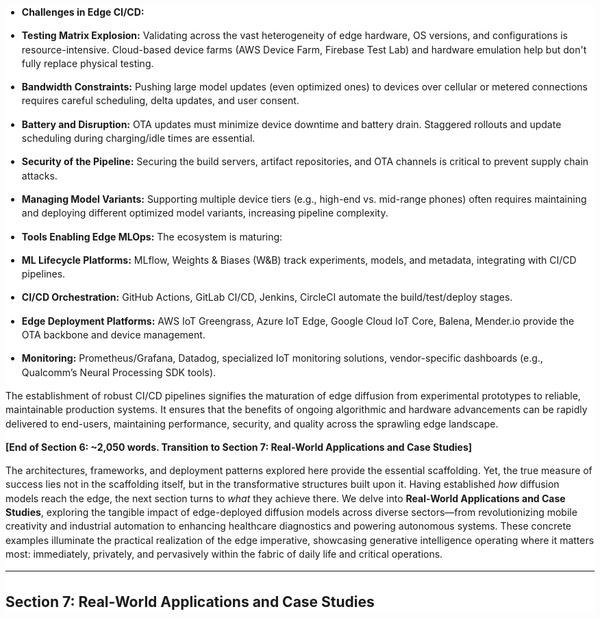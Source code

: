 *   **Challenges in Edge CI/CD:**

*   **Testing Matrix Explosion:** Validating across the vast heterogeneity of edge hardware, OS versions, and configurations is resource-intensive. Cloud-based device farms (AWS Device Farm, Firebase Test Lab) and hardware emulation help but don't fully replace physical testing.

*   **Bandwidth Constraints:** Pushing large model updates (even optimized ones) to devices over cellular or metered connections requires careful scheduling, delta updates, and user consent.

*   **Battery and Disruption:** OTA updates must minimize device downtime and battery drain. Staggered rollouts and update scheduling during charging/idle times are essential.

*   **Security of the Pipeline:** Securing the build servers, artifact repositories, and OTA channels is critical to prevent supply chain attacks.

*   **Managing Model Variants:** Supporting multiple device tiers (e.g., high-end vs. mid-range phones) often requires maintaining and deploying different optimized model variants, increasing pipeline complexity.

*   **Tools Enabling Edge MLOps:** The ecosystem is maturing:

*   **ML Lifecycle Platforms:** MLflow, Weights & Biases (W&B) track experiments, models, and metadata, integrating with CI/CD pipelines.

*   **CI/CD Orchestration:** GitHub Actions, GitLab CI/CD, Jenkins, CircleCI automate the build/test/deploy stages.

*   **Edge Deployment Platforms:** AWS IoT Greengrass, Azure IoT Edge, Google Cloud IoT Core, Balena, Mender.io provide the OTA backbone and device management.

*   **Monitoring:** Prometheus/Grafana, Datadog, specialized IoT monitoring solutions, vendor-specific dashboards (e.g., Qualcomm’s Neural Processing SDK tools).

The establishment of robust CI/CD pipelines signifies the maturation of edge diffusion from experimental prototypes to reliable, maintainable production systems. It ensures that the benefits of ongoing algorithmic and hardware advancements can be rapidly delivered to end-users, maintaining performance, security, and quality across the sprawling edge landscape.

**[End of Section 6: ~2,050 words. Transition to Section 7: Real-World Applications and Case Studies]**

The architectures, frameworks, and deployment patterns explored here provide the essential scaffolding. Yet, the true measure of success lies not in the scaffolding itself, but in the transformative structures built upon it. Having established *how* diffusion models reach the edge, the next section turns to *what* they achieve there. We delve into **Real-World Applications and Case Studies**, exploring the tangible impact of edge-deployed diffusion models across diverse sectors—from revolutionizing mobile creativity and industrial automation to enhancing healthcare diagnostics and powering autonomous systems. These concrete examples illuminate the practical realization of the edge imperative, showcasing generative intelligence operating where it matters most: immediately, privately, and pervasively within the fabric of daily life and critical operations.



---





## Section 7: Real-World Applications and Case Studies
